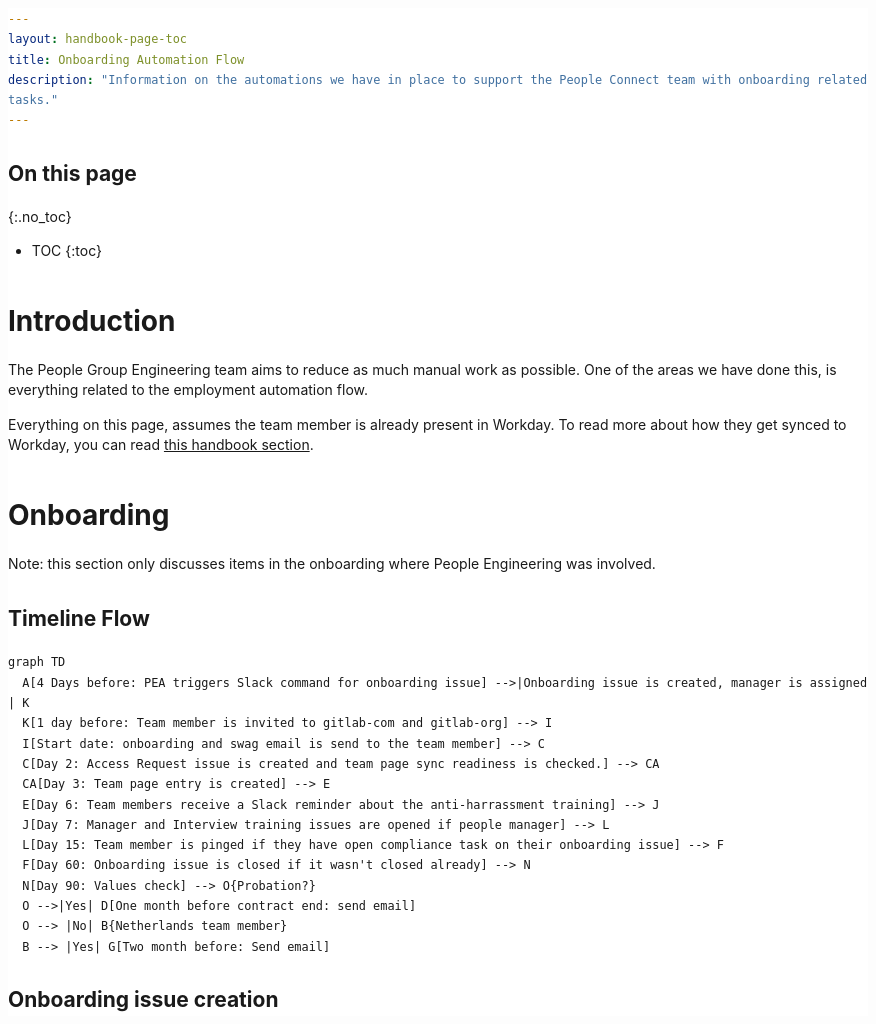 ```yaml
---
layout: handbook-page-toc
title: Onboarding Automation Flow
description: "Information on the automations we have in place to support the People Connect team with onboarding related tasks."
---
```


## On this page

{:.no_toc}

- TOC
{:toc}

# Introduction

The People Group Engineering team aims to reduce as much manual work as possible. One of the areas we have done this, is everything related to the employment automation flow.

Everything on this page, assumes the team member is already present in Workday. To read more about how they get synced to Workday, you can read [this handbook section](/handbook/people-group/engineering/gh-bhr-sync).

# Onboarding

Note: this section only discusses items in the onboarding where People Engineering was involved.

## Timeline Flow

```mermaid
graph TD
  A[4 Days before: PEA triggers Slack command for onboarding issue] -->|Onboarding issue is created, manager is assigned| K
  K[1 day before: Team member is invited to gitlab-com and gitlab-org] --> I
  I[Start date: onboarding and swag email is send to the team member] --> C
  C[Day 2: Access Request issue is created and team page sync readiness is checked.] --> CA
  CA[Day 3: Team page entry is created] --> E
  E[Day 6: Team members receive a Slack reminder about the anti-harrassment training] --> J
  J[Day 7: Manager and Interview training issues are opened if people manager] --> L
  L[Day 15: Team member is pinged if they have open compliance task on their onboarding issue] --> F
  F[Day 60: Onboarding issue is closed if it wasn't closed already] --> N
  N[Day 90: Values check] --> O{Probation?}
  O -->|Yes| D[One month before contract end: send email]
  O --> |No| B{Netherlands team member}
  B --> |Yes| G[Two month before: Send email]
```

## Onboarding issue creation
